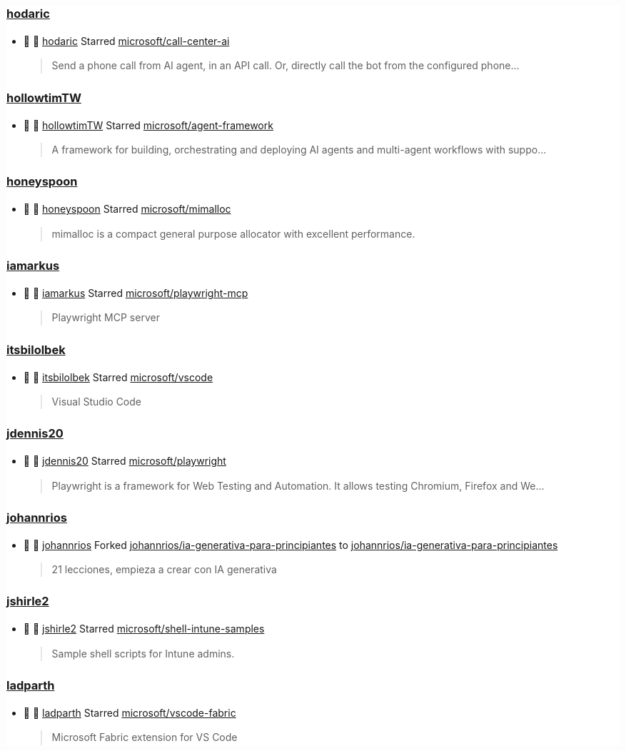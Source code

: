 ### [hodaric](https://github.com/hodaric)
- 🌟 👤 [hodaric](https://github.com/hodaric) Starred [microsoft/call-center-ai](https://github.com/microsoft/call-center-ai)
  > Send a phone call from AI agent, in an API call. Or, directly call the bot from the configured phone...

### [hollowtimTW](https://github.com/hollowtimTW)
- 🌟 👤 [hollowtimTW](https://github.com/hollowtimTW) Starred [microsoft/agent-framework](https://github.com/microsoft/agent-framework)
  > A framework for building, orchestrating and deploying AI agents and multi-agent workflows with suppo...

### [honeyspoon](https://github.com/honeyspoon)
- 🌟 👤 [honeyspoon](https://github.com/honeyspoon) Starred [microsoft/mimalloc](https://github.com/microsoft/mimalloc)
  > mimalloc is a compact general purpose allocator with excellent performance.

### [iamarkus](https://github.com/iamarkus)
- 🌟 👤 [iamarkus](https://github.com/iamarkus) Starred [microsoft/playwright-mcp](https://github.com/microsoft/playwright-mcp)
  > Playwright MCP server

### [itsbilolbek](https://github.com/itsbilolbek)
- 🌟 👤 [itsbilolbek](https://github.com/itsbilolbek) Starred [microsoft/vscode](https://github.com/microsoft/vscode)
  > Visual Studio Code

### [jdennis20](https://github.com/jdennis20)
- 🌟 👤 [jdennis20](https://github.com/jdennis20) Starred [microsoft/playwright](https://github.com/microsoft/playwright)
  > Playwright is a framework for Web Testing and Automation. It allows testing Chromium, Firefox and We...

### [johannrios](https://github.com/johannrios)
- 🍴 👤 [johannrios](https://github.com/johannrios) Forked [johannrios/ia-generativa-para-principiantes](https://github.com/johannrios/ia-generativa-para-principiantes) to [johannrios/ia-generativa-para-principiantes](https://github.com/johannrios/ia-generativa-para-principiantes)
  > 21 lecciones, empieza a crear con IA generativa 

### [jshirle2](https://github.com/jshirle2)
- 🌟 👤 [jshirle2](https://github.com/jshirle2) Starred [microsoft/shell-intune-samples](https://github.com/microsoft/shell-intune-samples)
  > Sample shell scripts for Intune admins.

### [ladparth](https://github.com/ladparth)
- 🌟 👤 [ladparth](https://github.com/ladparth) Starred [microsoft/vscode-fabric](https://github.com/microsoft/vscode-fabric)
  > Microsoft Fabric extension for VS Code
